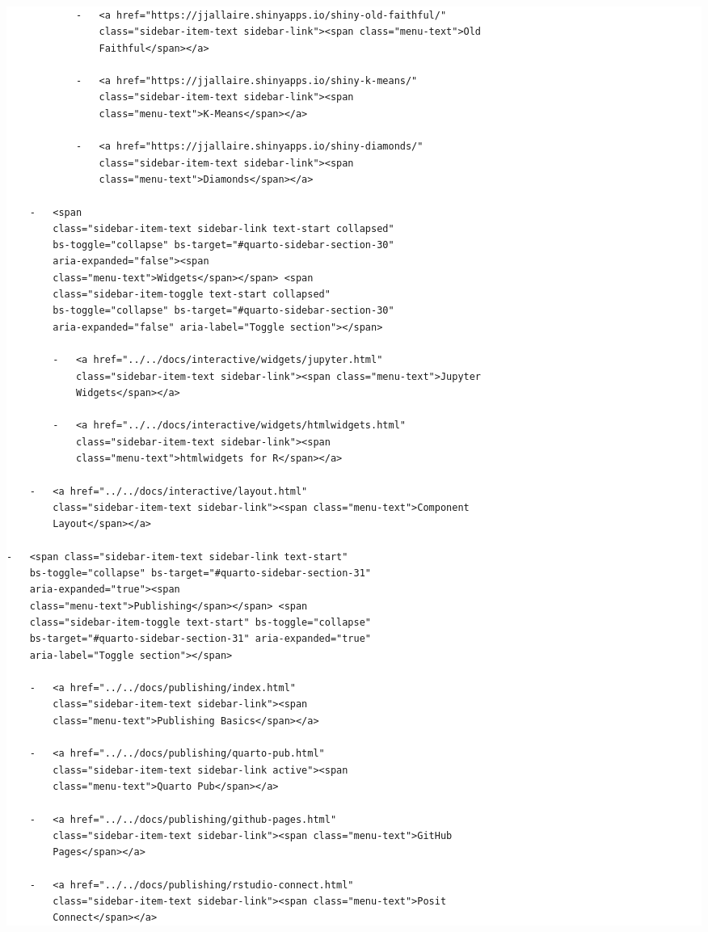                 -   <a href="https://jjallaire.shinyapps.io/shiny-old-faithful/"
                    class="sidebar-item-text sidebar-link"><span class="menu-text">Old
                    Faithful</span></a>

                -   <a href="https://jjallaire.shinyapps.io/shiny-k-means/"
                    class="sidebar-item-text sidebar-link"><span
                    class="menu-text">K-Means</span></a>

                -   <a href="https://jjallaire.shinyapps.io/shiny-diamonds/"
                    class="sidebar-item-text sidebar-link"><span
                    class="menu-text">Diamonds</span></a>

        -   <span
            class="sidebar-item-text sidebar-link text-start collapsed"
            bs-toggle="collapse" bs-target="#quarto-sidebar-section-30"
            aria-expanded="false"><span
            class="menu-text">Widgets</span></span> <span
            class="sidebar-item-toggle text-start collapsed"
            bs-toggle="collapse" bs-target="#quarto-sidebar-section-30"
            aria-expanded="false" aria-label="Toggle section"></span>

            -   <a href="../../docs/interactive/widgets/jupyter.html"
                class="sidebar-item-text sidebar-link"><span class="menu-text">Jupyter
                Widgets</span></a>

            -   <a href="../../docs/interactive/widgets/htmlwidgets.html"
                class="sidebar-item-text sidebar-link"><span
                class="menu-text">htmlwidgets for R</span></a>

        -   <a href="../../docs/interactive/layout.html"
            class="sidebar-item-text sidebar-link"><span class="menu-text">Component
            Layout</span></a>

    -   <span class="sidebar-item-text sidebar-link text-start"
        bs-toggle="collapse" bs-target="#quarto-sidebar-section-31"
        aria-expanded="true"><span
        class="menu-text">Publishing</span></span> <span
        class="sidebar-item-toggle text-start" bs-toggle="collapse"
        bs-target="#quarto-sidebar-section-31" aria-expanded="true"
        aria-label="Toggle section"></span>

        -   <a href="../../docs/publishing/index.html"
            class="sidebar-item-text sidebar-link"><span
            class="menu-text">Publishing Basics</span></a>

        -   <a href="../../docs/publishing/quarto-pub.html"
            class="sidebar-item-text sidebar-link active"><span
            class="menu-text">Quarto Pub</span></a>

        -   <a href="../../docs/publishing/github-pages.html"
            class="sidebar-item-text sidebar-link"><span class="menu-text">GitHub
            Pages</span></a>

        -   <a href="../../docs/publishing/rstudio-connect.html"
            class="sidebar-item-text sidebar-link"><span class="menu-text">Posit
            Connect</span></a>
